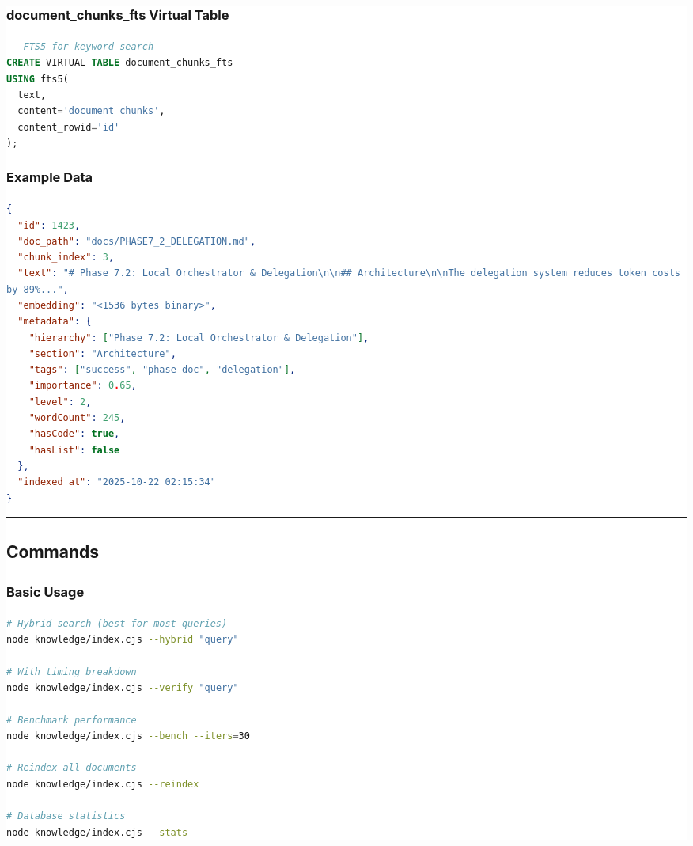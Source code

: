 ### document_chunks_fts Virtual Table

```sql
-- FTS5 for keyword search
CREATE VIRTUAL TABLE document_chunks_fts
USING fts5(
  text,
  content='document_chunks',
  content_rowid='id'
);
```

### Example Data

```json
{
  "id": 1423,
  "doc_path": "docs/PHASE7_2_DELEGATION.md",
  "chunk_index": 3,
  "text": "# Phase 7.2: Local Orchestrator & Delegation\n\n## Architecture\n\nThe delegation system reduces token costs by 89%...",
  "embedding": "<1536 bytes binary>",
  "metadata": {
    "hierarchy": ["Phase 7.2: Local Orchestrator & Delegation"],
    "section": "Architecture",
    "tags": ["success", "phase-doc", "delegation"],
    "importance": 0.65,
    "level": 2,
    "wordCount": 245,
    "hasCode": true,
    "hasList": false
  },
  "indexed_at": "2025-10-22 02:15:34"
}
```

---

## Commands

### Basic Usage

```bash
# Hybrid search (best for most queries)
node knowledge/index.cjs --hybrid "query"

# With timing breakdown
node knowledge/index.cjs --verify "query"

# Benchmark performance
node knowledge/index.cjs --bench --iters=30

# Reindex all documents
node knowledge/index.cjs --reindex

# Database statistics
node knowledge/index.cjs --stats
```
